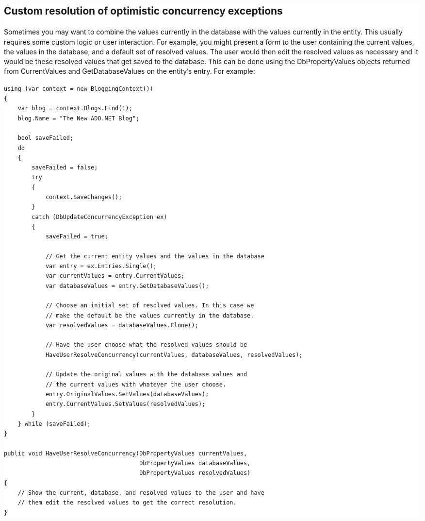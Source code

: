 ## Custom resolution of optimistic concurrency exceptions  

Sometimes you may want to combine the values currently in the database with the values currently in the entity. This usually requires some custom logic or user interaction. For example, you might present a form to the user containing the current values, the values in the database, and a default set of resolved values. The user would then edit the resolved values as necessary and it would be these resolved values that get saved to the database. This can be done using the DbPropertyValues objects returned from CurrentValues and GetDatabaseValues on the entity’s entry. For example:  

```  
using (var context = new BloggingContext())
{
    var blog = context.Blogs.Find(1);
    blog.Name = "The New ADO.NET Blog";

    bool saveFailed;
    do
    {
        saveFailed = false;
        try
        {
            context.SaveChanges();
        }
        catch (DbUpdateConcurrencyException ex)
        {
            saveFailed = true;

            // Get the current entity values and the values in the database
            var entry = ex.Entries.Single();
            var currentValues = entry.CurrentValues;
            var databaseValues = entry.GetDatabaseValues();

            // Choose an initial set of resolved values. In this case we
            // make the default be the values currently in the database.
            var resolvedValues = databaseValues.Clone();

            // Have the user choose what the resolved values should be
            HaveUserResolveConcurrency(currentValues, databaseValues, resolvedValues);

            // Update the original values with the database values and
            // the current values with whatever the user choose.
            entry.OriginalValues.SetValues(databaseValues);
            entry.CurrentValues.SetValues(resolvedValues);
        }
    } while (saveFailed);
}

public void HaveUserResolveConcurrency(DbPropertyValues currentValues,
                                       DbPropertyValues databaseValues,
                                       DbPropertyValues resolvedValues)
{
    // Show the current, database, and resolved values to the user and have
    // them edit the resolved values to get the correct resolution.
}
```  
